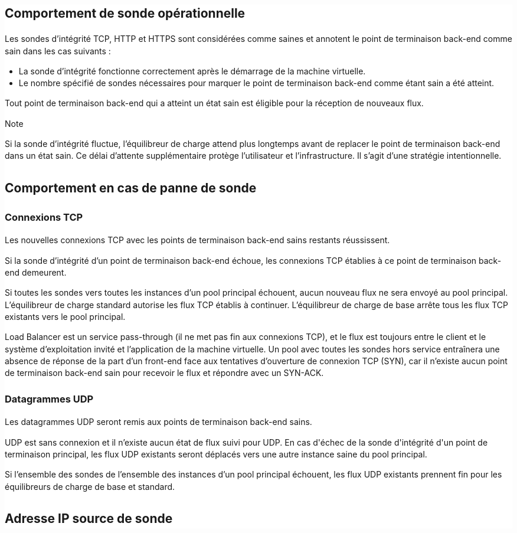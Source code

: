 <a name="health"></a>
## <a name="probe-up-behavior"></a><a name="probehealth"></a>Comportement de sonde opérationnelle

Les sondes d’intégrité TCP, HTTP et HTTPS sont considérées comme saines et annotent le point de terminaison back-end comme sain dans les cas suivants :

* La sonde d’intégrité fonctionne correctement après le démarrage de la machine virtuelle.
* Le nombre spécifié de sondes nécessaires pour marquer le point de terminaison back-end comme étant sain a été atteint.

Tout point de terminaison back-end qui a atteint un état sain est éligible pour la réception de nouveaux flux.  

> [!NOTE]
> Si la sonde d’intégrité fluctue, l’équilibreur de charge attend plus longtemps avant de replacer le point de terminaison back-end dans un état sain. Ce délai d’attente supplémentaire protège l’utilisateur et l’infrastructure. Il s’agit d’une stratégie intentionnelle.

## <a name="probe-down-behavior"></a><a name="probedown"></a>Comportement en cas de panne de sonde

### <a name="tcp-connections"></a>Connexions TCP

Les nouvelles connexions TCP avec les points de terminaison back-end sains restants réussissent.

Si la sonde d’intégrité d’un point de terminaison back-end échoue, les connexions TCP établies à ce point de terminaison back-end demeurent.

Si toutes les sondes vers toutes les instances d’un pool principal échouent, aucun nouveau flux ne sera envoyé au pool principal. L’équilibreur de charge standard autorise les flux TCP établis à continuer.  L’équilibreur de charge de base arrête tous les flux TCP existants vers le pool principal.
 
Load Balancer est un service pass-through (il ne met pas fin aux connexions TCP), et le flux est toujours entre le client et le système d’exploitation invité et l’application de la machine virtuelle. Un pool avec toutes les sondes hors service entraînera une absence de réponse de la part d’un front-end face aux tentatives d’ouverture de connexion TCP (SYN), car il n’existe aucun point de terminaison back-end sain pour recevoir le flux et répondre avec un SYN-ACK.

### <a name="udp-datagrams"></a>Datagrammes UDP

Les datagrammes UDP seront remis aux points de terminaison back-end sains.

UDP est sans connexion et il n’existe aucun état de flux suivi pour UDP. En cas d'échec de la sonde d'intégrité d'un point de terminaison principal, les flux UDP existants seront déplacés vers une autre instance saine du pool principal.

Si l’ensemble des sondes de l’ensemble des instances d’un pool principal échouent, les flux UDP existants prennent fin pour les équilibreurs de charge de base et standard.

<a name="source"></a>
## <a name="probe-source-ip-address"></a><a name="probesource"></a>Adresse IP source de sonde
